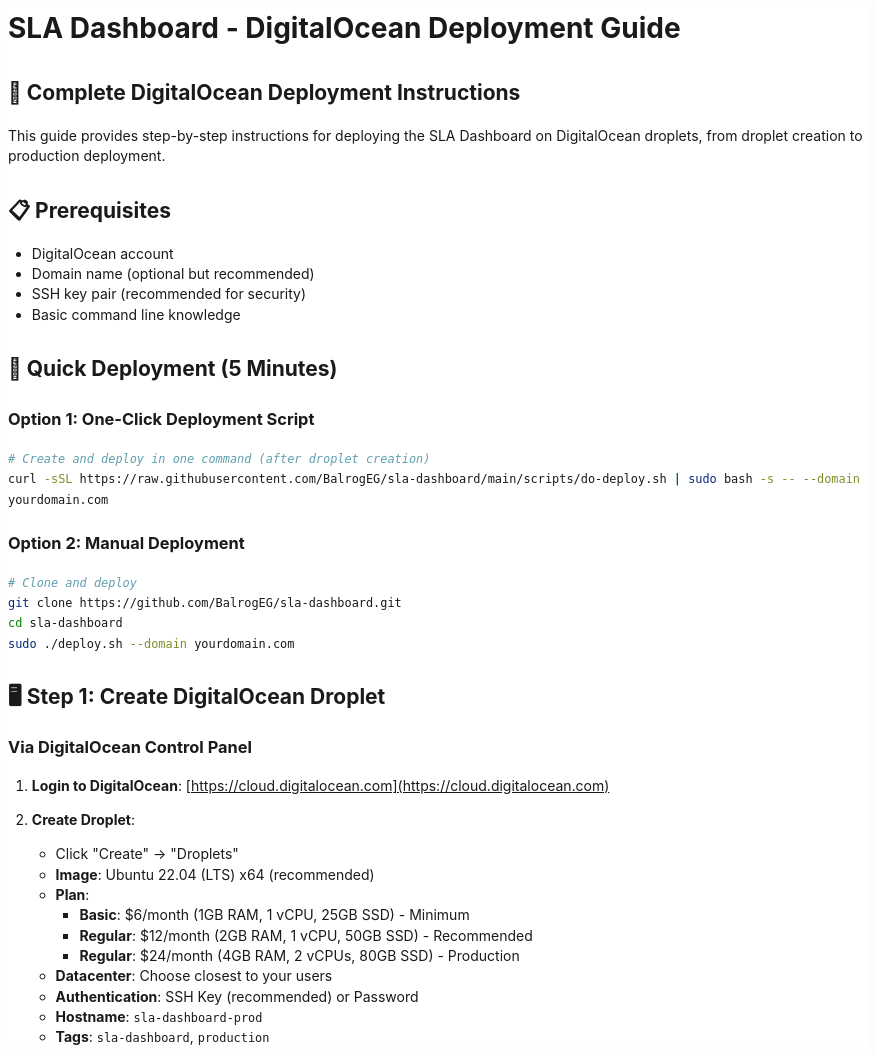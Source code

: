# SLA Dashboard - DigitalOcean Deployment Guide

## 🌊 Complete DigitalOcean Deployment Instructions

This guide provides step-by-step instructions for deploying the SLA Dashboard on DigitalOcean droplets, from droplet creation to production deployment.

## 📋 Prerequisites

- DigitalOcean account
- Domain name (optional but recommended)
- SSH key pair (recommended for security)
- Basic command line knowledge

## 🚀 Quick Deployment (5 Minutes)

### Option 1: One-Click Deployment Script

```bash
# Create and deploy in one command (after droplet creation)
curl -sSL https://raw.githubusercontent.com/BalrogEG/sla-dashboard/main/scripts/do-deploy.sh | sudo bash -s -- --domain yourdomain.com
```

### Option 2: Manual Deployment

```bash
# Clone and deploy
git clone https://github.com/BalrogEG/sla-dashboard.git
cd sla-dashboard
sudo ./deploy.sh --domain yourdomain.com
```

## 🖥️ Step 1: Create DigitalOcean Droplet

### Via DigitalOcean Control Panel

1. **Login to DigitalOcean**: [https://cloud.digitalocean.com](https://cloud.digitalocean.com)

2. **Create Droplet**:
   - Click "Create" → "Droplets"
   - **Image**: Ubuntu 22.04 (LTS) x64 (recommended)
   - **Plan**: 
     - **Basic**: $6/month (1GB RAM, 1 vCPU, 25GB SSD) - Minimum
     - **Regular**: $12/month (2GB RAM, 1 vCPU, 50GB SSD) - Recommended
     - **Regular**: $24/month (4GB RAM, 2 vCPUs, 80GB SSD) - Production
   - **Datacenter**: Choose closest to your users
   - **Authentication**: SSH Key (recommended) or Password
   - **Hostname**: `sla-dashboard-prod`
   - **Tags**: `sla-dashboard`, `production`
